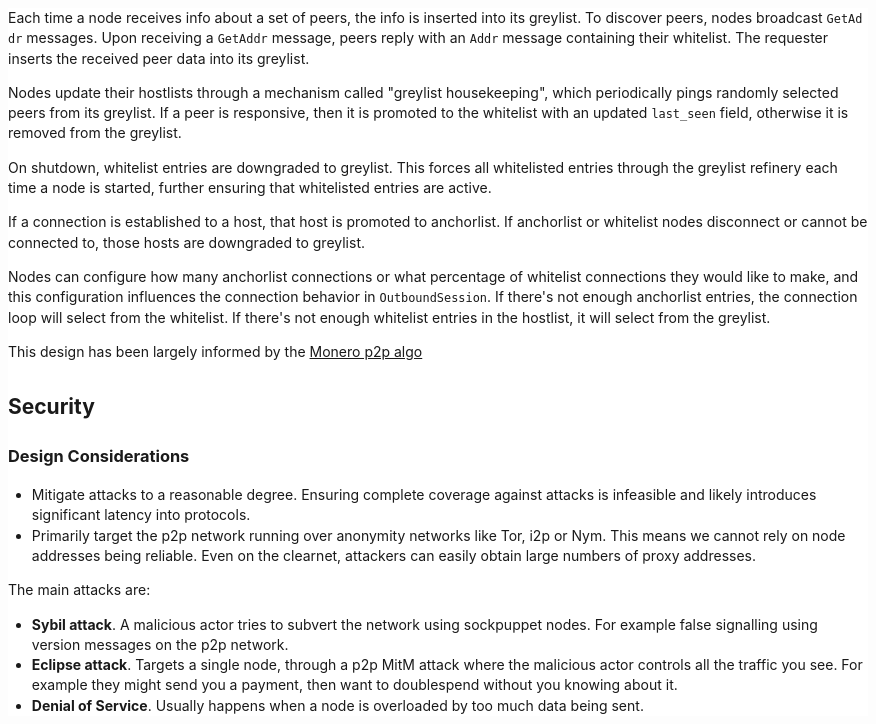 Each time a node receives info about a set of peers, the info is
inserted into its greylist. To discover peers, nodes broadcast `GetAddr`
messages. Upon receiving a `GetAddr` message, peers reply with an `Addr`
message containing their whitelist. The requester inserts the received
peer data into its greylist.

Nodes update their hostlists through a mechanism called
"greylist housekeeping", which periodically pings randomly selected peers
from its greylist. If a peer is responsive, then it is promoted to the
whitelist with an updated `last_seen` field, otherwise it is removed
from the greylist.

On shutdown, whitelist entries are downgraded to greylist. This forces
all whitelisted entries through the greylist refinery each time a node
is started, further ensuring that whitelisted entries are active.

If a connection is established to a host, that host is promoted to 
anchorlist. If anchorlist or whitelist nodes disconnect or cannot
be connected to, those hosts are downgraded to greylist.

Nodes can configure how many anchorlist connections or what percentage
of whitelist connections they would like to make, and this configuration
influences the connection behavior in `OutboundSession`. If there's
not enough anchorlist entries, the connection loop will select from
the whitelist. If there's not enough whitelist entries in the hostlist,
it will select from the greylist.

This design has been largely informed by the [Monero p2p
algo](https://eprint.iacr.org/2019/411.pdf)

## Security

### Design Considerations

* Mitigate attacks to a reasonable degree. Ensuring complete coverage
  against attacks is infeasible and likely introduces significant
  latency into protocols.
* Primarily target the p2p network running over anonymity networks like
  Tor, i2p or Nym. This means we cannot rely on node addresses being
  reliable. Even on the clearnet, attackers can easily obtain large
  numbers of proxy addresses.

The main attacks are:

* **Sybil attack**. A malicious actor tries to subvert the network
  using sockpuppet nodes. For example false signalling using version
  messages on the p2p network.
* **Eclipse attack**. Targets a single node, through a p2p MitM attack
  where the malicious actor controls all the traffic you see. For
  example they might send you a payment, then want to doublespend
  without you knowing about it.
* **Denial of Service**. Usually happens when a node is overloaded by
  too much data being sent.
